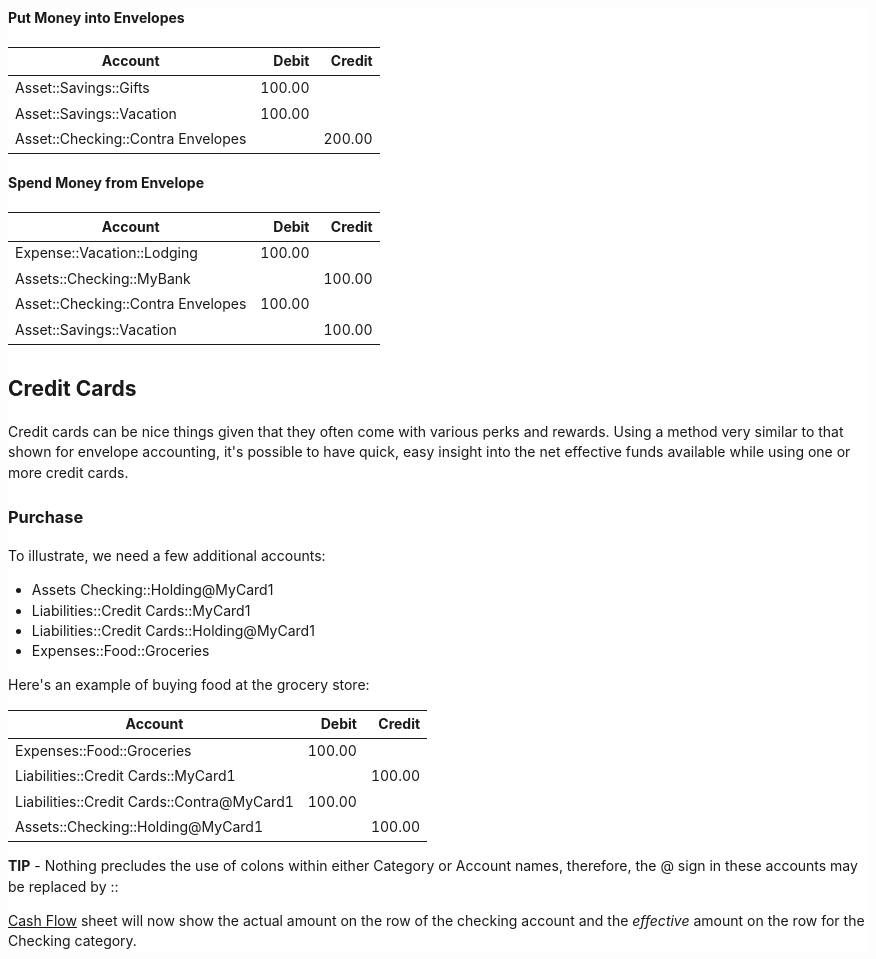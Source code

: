 #### Put Money into Envelopes

| Account                               | Debit  | Credit   |
| -------                               | -----: | -------: |
| Asset\:\:Savings\:\:Gifts             | 100.00 |          |
| Asset\:\:Savings\:\:Vacation          | 100.00 |          |
| Asset\:\:Checking\:\:Contra Envelopes |        | 200.00   |

#### Spend Money from Envelope

| Account                               | Debit  | Credit   |
| -------                               | -----: | -------: |
| Expense\:\:Vacation\:\:Lodging        | 100.00 |          |
| Assets\:\:Checking\:\:MyBank          |        | 100.00   |
| Asset\:\:Checking\:\:Contra Envelopes | 100.00 |          |
| Asset\:\:Savings\:\:Vacation          |        | 100.00   |

## Credit Cards

Credit cards can be nice things given that they often come with various perks and rewards.  Using a method very similar to that shown for envelope accounting, it's possible to have quick, easy insight into the net effective funds available while using one or more credit cards.

### Purchase

To illustrate, we need a few additional accounts:

* Assets Checking::Holding@MyCard1
* Liabilities::Credit Cards::MyCard1
* Liabilities::Credit Cards::Holding@MyCard1
* Expenses::Food::Groceries

Here's an example of buying food at the grocery store:

| Account                                       | Debit  | Credit   |
| -------                                       | -----: | -------: |
| Expenses\:\:Food\:\:Groceries                 | 100.00 |          |
| Liabilities\:\:Credit Cards\:\:MyCard1        |        | 100.00   |
| Liabilities\:\:Credit Cards\:\:Contra@MyCard1 | 100.00 |          |
| Assets\:\:Checking\:\:Holding@MyCard1         |        | 100.00   |

**TIP** - Nothing precludes the use of colons within either Category or Account names, therefore, the @ sign in these accounts may be replaced by \:\:

[Cash Flow](./docs/Cash%20Flow.md) sheet will now show the actual amount on the row of the checking account and the *effective* amount on the row for the Checking category.
